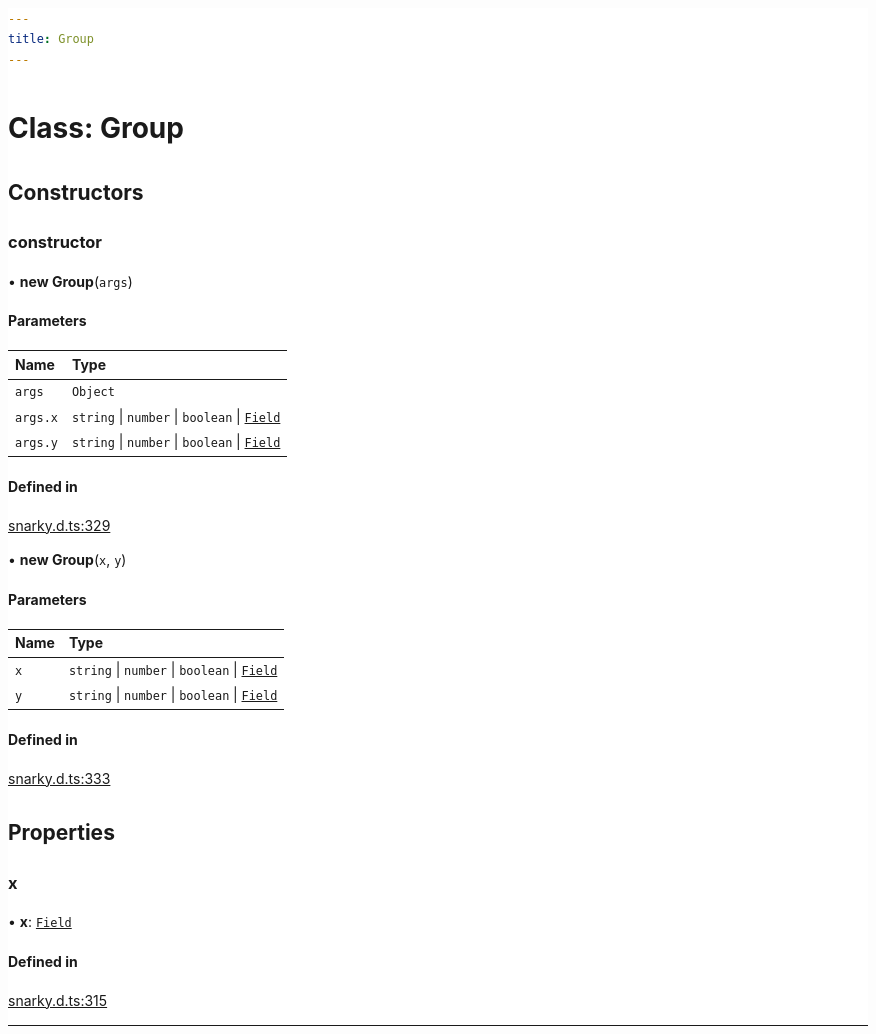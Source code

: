 ```yaml
---
title: Group
---
```


# Class: Group

## Constructors

### constructor

• **new Group**(`args`)

#### Parameters

| Name     | Type                                                     |
| :------- | :------------------------------------------------------- |
| `args`   | `Object`                                                 |
| `args.x` | `string` \| `number` \| `boolean` \| [`Field`](Field.md) |
| `args.y` | `string` \| `number` \| `boolean` \| [`Field`](Field.md) |

#### Defined in

[snarky.d.ts:329](https://github.com/MartinMinkov/snarkyjs/blob/4ba764b/src/snarky.d.ts#L329)

• **new Group**(`x`, `y`)

#### Parameters

| Name | Type                                                     |
| :--- | :------------------------------------------------------- |
| `x`  | `string` \| `number` \| `boolean` \| [`Field`](Field.md) |
| `y`  | `string` \| `number` \| `boolean` \| [`Field`](Field.md) |

#### Defined in

[snarky.d.ts:333](https://github.com/MartinMinkov/snarkyjs/blob/4ba764b/src/snarky.d.ts#L333)

## Properties

### x

• **x**: [`Field`](Field.md)

#### Defined in

[snarky.d.ts:315](https://github.com/MartinMinkov/snarkyjs/blob/4ba764b/src/snarky.d.ts#L315)

---